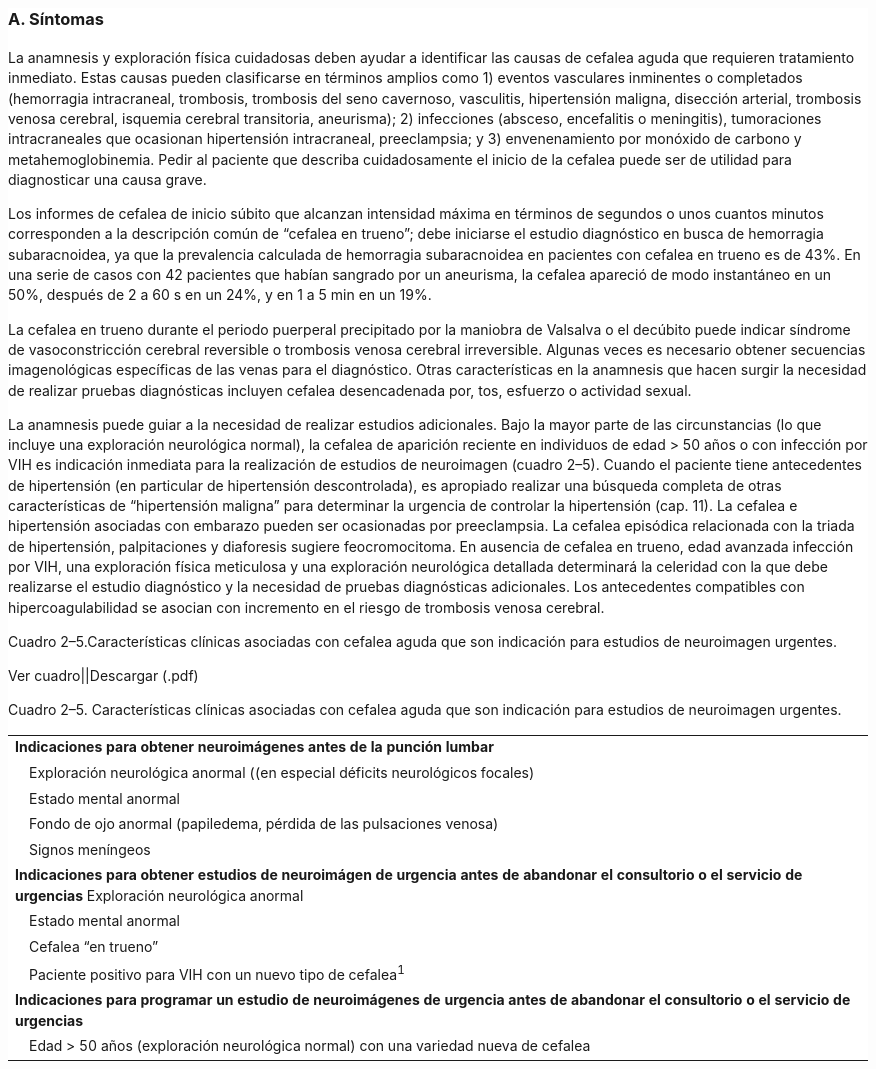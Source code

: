 ### A. Síntomas

La anamnesis y exploración física cuidadosas deben ayudar a identificar las causas de cefalea aguda que requieren tratamiento inmediato. Estas causas pueden clasificarse en términos amplios como 1) eventos vasculares inminentes o completados (hemorragia intracraneal, trombosis, trombosis del seno cavernoso, vasculitis, hipertensión maligna, disección arterial, trombosis venosa cerebral, isquemia cerebral transitoria, aneurisma); 2) infecciones (absceso, encefalitis o meningitis), tumoraciones intracraneales que ocasionan hipertensión intracraneal, preeclampsia; y 3) envenenamiento por monóxido de carbono y metahemoglobinemia. Pedir al paciente que describa cuidadosamente el inicio de la cefalea puede ser de utilidad para diagnosticar una causa grave.

Los informes de cefalea de inicio súbito que alcanzan intensidad máxima en términos de segundos o unos cuantos minutos corresponden a la descripción común de “cefalea en trueno”; debe iniciarse el estudio diagnóstico en busca de hemorragia subaracnoidea, ya que la prevalencia calculada de hemorragia subaracnoidea en pacientes con cefalea en trueno es de 43%. En una serie de casos con 42 pacientes que habían sangrado por un aneurisma, la cefalea apareció de modo instantáneo en un 50%, después de 2 a 60 s en un 24%, y en 1 a 5 min en un 19%.

La cefalea en trueno durante el periodo puerperal precipitado por la maniobra de Valsalva o el decúbito puede indicar síndrome de vasoconstricción cerebral reversible o trombosis venosa cerebral irreversible. Algunas veces es necesario obtener secuencias imagenológicas específicas de las venas para el diagnóstico. Otras características en la anamnesis que hacen surgir la necesidad de realizar pruebas diagnósticas incluyen cefalea desencadenada por, tos, esfuerzo o actividad sexual.

La anamnesis puede guiar a la necesidad de realizar estudios adicionales. Bajo la mayor parte de las circunstancias (lo que incluye una exploración neurológica normal), la cefalea de aparición reciente en individuos de edad > 50 años o con infección por VIH es indicación inmediata para la realización de estudios de neuroimagen (cuadro 2–5). Cuando el paciente tiene antecedentes de hipertensión (en particular de hipertensión descontrolada), es apropiado realizar una búsqueda completa de otras características de “hipertensión maligna” para determinar la urgencia de controlar la hipertensión (cap. 11). La cefalea e hipertensión asociadas con embarazo pueden ser ocasionadas por preeclampsia. La cefalea episódica relacionada con la triada de hipertensión, palpitaciones y diaforesis sugiere feocromocitoma. En ausencia de cefalea en trueno, edad avanzada infección por VIH, una exploración física meticulosa y una exploración neurológica detallada determinará la celeridad con la que debe realizarse el estudio diagnóstico y la necesidad de pruebas diagnósticas adicionales. Los antecedentes compatibles con hipercoagulabilidad se asocian con incremento en el riesgo de trombosis venosa cerebral.

Cuadro 2–5.Características clínicas asociadas con cefalea aguda que son indicación para estudios de neuroimagen urgentes.

Ver cuadro||Descargar (.pdf)

Cuadro 2–5. Características clínicas asociadas con cefalea aguda que son indicación para estudios de neuroimagen urgentes.

<table role="presentation"><tbody><tr><td colspan="1" rowspan="1"><strong xmlns:xlink="http://www.w3.org/1999/xlink">Indicaciones para obtener neuroimágenes antes de la punción lumbar</strong></td></tr><tr><td colspan="1" rowspan="1"> Exploración neurológica anormal ((en especial déficits neurológicos focales)</td></tr><tr><td colspan="1" rowspan="1"> Estado mental anormal</td></tr><tr><td colspan="1" rowspan="1"> Fondo de ojo anormal (papiledema, pérdida de las pulsaciones venosa)</td></tr><tr><td colspan="1" rowspan="1"> Signos meníngeos</td></tr><tr><td colspan="1" rowspan="1"><strong xmlns:xlink="http://www.w3.org/1999/xlink">Indicaciones para obtener estudios de neuroimágen de urgencia antes de abandonar el consultorio o el servicio de urgencias</strong> Exploración neurológica anormal</td></tr><tr><td colspan="1" rowspan="1"> Estado mental anormal</td></tr><tr><td colspan="1" rowspan="1"> Cefalea “en trueno”</td></tr><tr><td colspan="1" rowspan="1"> Paciente positivo para VIH con un nuevo tipo de cefalea<sup>1</sup></td></tr><tr><td colspan="1" rowspan="1"><strong xmlns:xlink="http://www.w3.org/1999/xlink">Indicaciones para programar un estudio de neuroimágenes de urgencia antes de abandonar el consultorio o el servicio de urgencias</strong></td></tr><tr><td colspan="1" rowspan="1"> Edad &gt; 50 años (exploración neurológica normal) con una variedad nueva de cefalea</td></tr></tbody></table>
